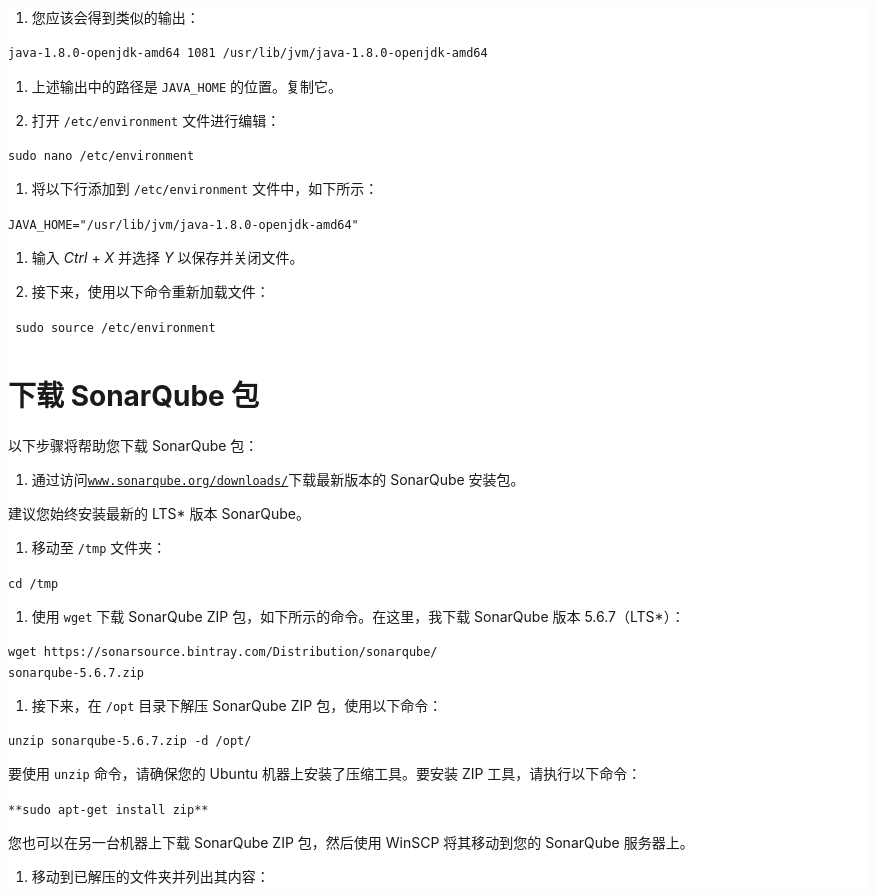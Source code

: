 1.  您应该会得到类似的输出：

```
java-1.8.0-openjdk-amd64 1081 /usr/lib/jvm/java-1.8.0-openjdk-amd64
```

1.  上述输出中的路径是 `JAVA_HOME` 的位置。复制它。

1.  打开 `/etc/environment` 文件进行编辑：

```
sudo nano /etc/environment
```

1.  将以下行添加到 `/etc/environment` 文件中，如下所示：

```
JAVA_HOME="/usr/lib/jvm/java-1.8.0-openjdk-amd64"
```

1.  输入 *Ctrl* + *X* 并选择 *Y* 以保存并关闭文件。

1.  接下来，使用以下命令重新加载文件：

```
 sudo source /etc/environment
```

# 下载 SonarQube 包

以下步骤将帮助您下载 SonarQube 包：

1.  通过访问[`www.sonarqube.org/downloads/`](https://www.sonarqube.org/downloads/)下载最新版本的 SonarQube 安装包。

建议您始终安装最新的 LTS* 版本 SonarQube。

1.  移动至 `/tmp` 文件夹：

```
cd /tmp
```

1.  使用 `wget` 下载 SonarQube ZIP 包，如下所示的命令。在这里，我下载 SonarQube 版本 5.6.7（LTS*）：

```
wget https://sonarsource.bintray.com/Distribution/sonarqube/
sonarqube-5.6.7.zip
```

1.  接下来，在 `/opt` 目录下解压 SonarQube ZIP 包，使用以下命令：

```
unzip sonarqube-5.6.7.zip -d /opt/
```

要使用 `unzip` 命令，请确保您的 Ubuntu 机器上安装了压缩工具。要安装 ZIP 工具，请执行以下命令：

`**sudo apt-get install zip**`

您也可以在另一台机器上下载 SonarQube ZIP 包，然后使用 WinSCP 将其移动到您的 SonarQube 服务器上。

1.  移动到已解压的文件夹并列出其内容：

